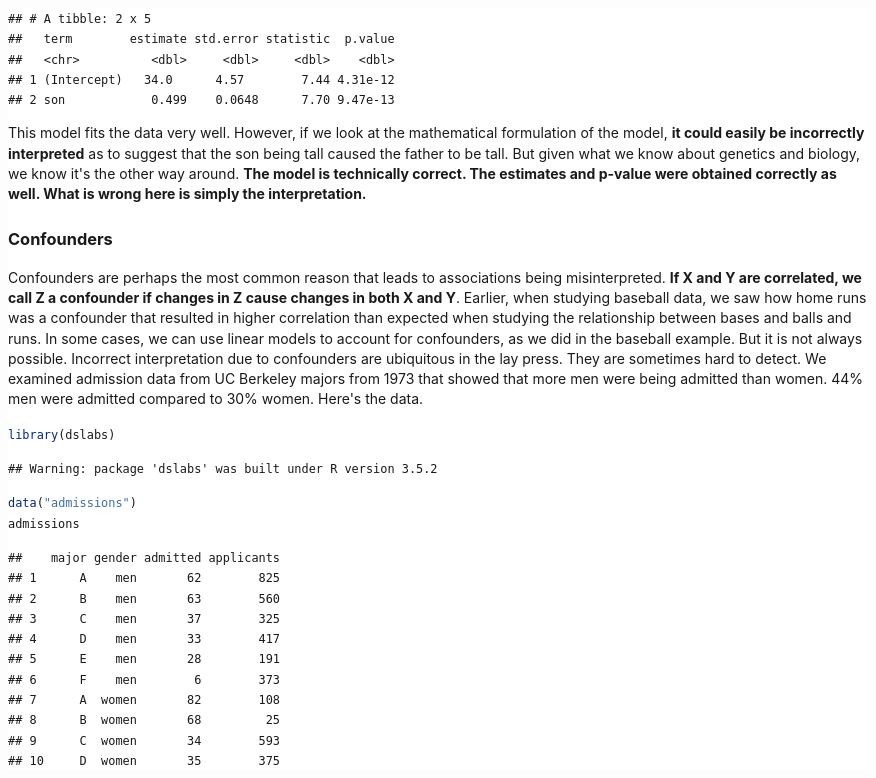     ## # A tibble: 2 x 5
    ##   term        estimate std.error statistic  p.value
    ##   <chr>          <dbl>     <dbl>     <dbl>    <dbl>
    ## 1 (Intercept)   34.0      4.57        7.44 4.31e-12
    ## 2 son            0.499    0.0648      7.70 9.47e-13

This model fits the data very well. However, if we look at the mathematical formulation of the model, **it could easily be incorrectly interpreted** as to suggest that the son being tall caused the father to be tall. But given what we know about genetics and biology, we know it's the other way around. **The model is technically correct. The estimates and p-value were obtained correctly as well. What is wrong here is simply the interpretation.**

### Confounders

Confounders are perhaps the most common reason that leads to associations being misinterpreted. **If X and Y are correlated, we call Z a confounder if changes in Z cause changes in both X and Y**. Earlier, when studying baseball data, we saw how home runs was a confounder that resulted in higher correlation than expected when studying the relationship between bases and balls and runs. In some cases, we can use linear models to account for confounders, as we did in the baseball example. But it is not always possible. Incorrect interpretation due to confounders are ubiquitous in the lay press. They are sometimes hard to detect. We examined admission data from UC Berkeley majors from 1973 that showed that more men were being admitted than women. 44% men were admitted compared to 30% women. Here's the data.

``` r
library(dslabs)
```

    ## Warning: package 'dslabs' was built under R version 3.5.2

``` r
data("admissions")
admissions
```

    ##    major gender admitted applicants
    ## 1      A    men       62        825
    ## 2      B    men       63        560
    ## 3      C    men       37        325
    ## 4      D    men       33        417
    ## 5      E    men       28        191
    ## 6      F    men        6        373
    ## 7      A  women       82        108
    ## 8      B  women       68         25
    ## 9      C  women       34        593
    ## 10     D  women       35        375